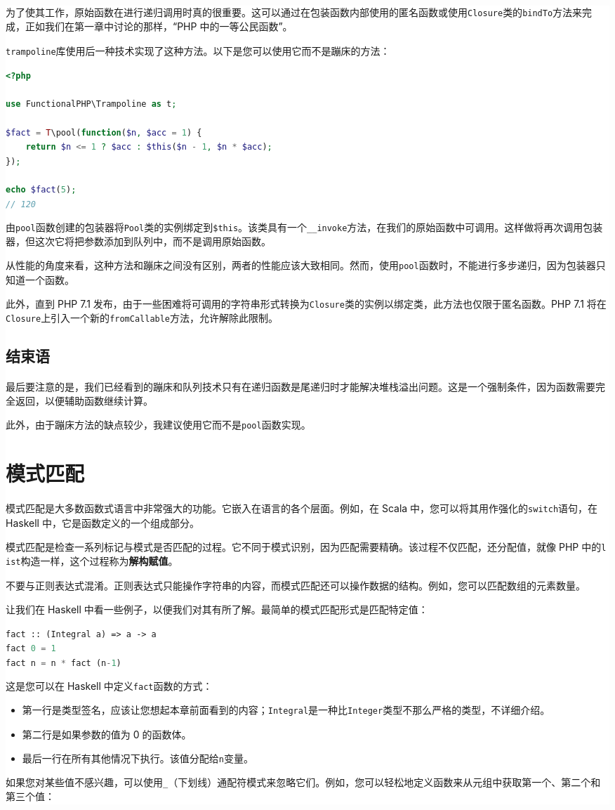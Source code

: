 为了使其工作，原始函数在进行递归调用时真的很重要。这可以通过在包装函数内部使用的匿名函数或使用`Closure`类的`bindTo`方法来完成，正如我们在第一章中讨论的那样，“PHP 中的一等公民函数”。

`trampoline`库使用后一种技术实现了这种方法。以下是您可以使用它而不是蹦床的方法：

```php
<?php 

use FunctionalPHP\Trampoline as t; 

$fact = T\pool(function($n, $acc = 1) { 
    return $n <= 1 ? $acc : $this($n - 1, $n * $acc); 
}); 

echo $fact(5); 
// 120 
```

由`pool`函数创建的包装器将`Pool`类的实例绑定到`$this`。该类具有一个`__invoke`方法，在我们的原始函数中可调用。这样做将再次调用包装器，但这次它将把参数添加到队列中，而不是调用原始函数。

从性能的角度来看，这种方法和蹦床之间没有区别，两者的性能应该大致相同。然而，使用`pool`函数时，不能进行多步递归，因为包装器只知道一个函数。

此外，直到 PHP 7.1 发布，由于一些困难将可调用的字符串形式转换为`Closure`类的实例以绑定类，此方法也仅限于匿名函数。PHP 7.1 将在`Closure`上引入一个新的`fromCallable`方法，允许解除此限制。

## 结束语

最后要注意的是，我们已经看到的蹦床和队列技术只有在递归函数是尾递归时才能解决堆栈溢出问题。这是一个强制条件，因为函数需要完全返回，以便辅助函数继续计算。

此外，由于蹦床方法的缺点较少，我建议使用它而不是`pool`函数实现。

# 模式匹配

模式匹配是大多数函数式语言中非常强大的功能。它嵌入在语言的各个层面。例如，在 Scala 中，您可以将其用作强化的`switch`语句，在 Haskell 中，它是函数定义的一个组成部分。

模式匹配是检查一系列标记与模式是否匹配的过程。它不同于模式识别，因为匹配需要精确。该过程不仅匹配，还分配值，就像 PHP 中的`list`构造一样，这个过程称为**解构赋值**。

不要与正则表达式混淆。正则表达式只能操作字符串的内容，而模式匹配还可以操作数据的结构。例如，您可以匹配数组的元素数量。

让我们在 Haskell 中看一些例子，以便我们对其有所了解。最简单的模式匹配形式是匹配特定值：

```php
fact :: (Integral a) => a -> a 
fact 0 = 1 
fact n = n * fact (n-1) 
```

这是您可以在 Haskell 中定义`fact`函数的方式：

+   第一行是类型签名，应该让您想起本章前面看到的内容；`Integral`是一种比`Integer`类型不那么严格的类型，不详细介绍。

+   第二行是如果参数的值为 0 的函数体。

+   最后一行在所有其他情况下执行。该值分配给`n`变量。

如果您对某些值不感兴趣，可以使用`_`（下划线）通配符模式来忽略它们。例如，您可以轻松地定义函数来从元组中获取第一个、第二个和第三个值：
